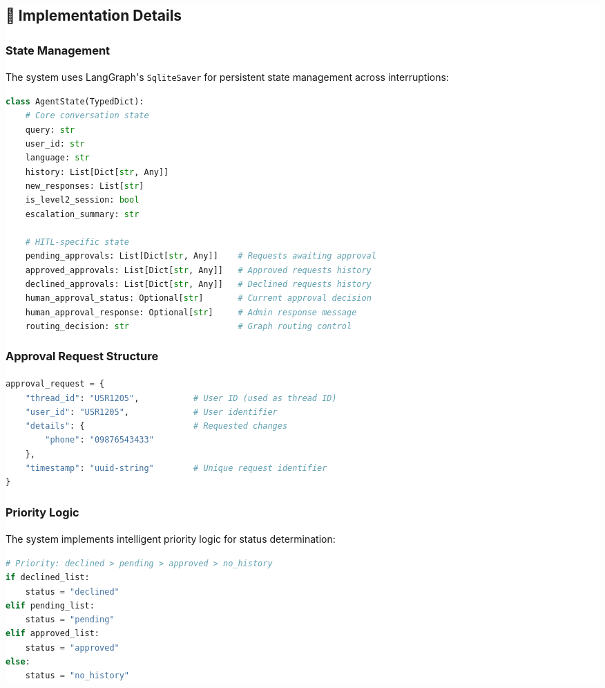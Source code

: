 ## 🔧 Implementation Details

### State Management

The system uses LangGraph's `SqliteSaver` for persistent state management across interruptions:

```python
class AgentState(TypedDict):
    # Core conversation state
    query: str
    user_id: str
    language: str
    history: List[Dict[str, Any]]
    new_responses: List[str]
    is_level2_session: bool
    escalation_summary: str
    
    # HITL-specific state
    pending_approvals: List[Dict[str, Any]]    # Requests awaiting approval
    approved_approvals: List[Dict[str, Any]]   # Approved requests history
    declined_approvals: List[Dict[str, Any]]   # Declined requests history
    human_approval_status: Optional[str]       # Current approval decision
    human_approval_response: Optional[str]     # Admin response message
    routing_decision: str                      # Graph routing control
```

### Approval Request Structure

```python
approval_request = {
    "thread_id": "USR1205",           # User ID (used as thread ID)
    "user_id": "USR1205",             # User identifier
    "details": {                      # Requested changes
        "phone": "09876543433"
    },
    "timestamp": "uuid-string"        # Unique request identifier
}
```

### Priority Logic

The system implements intelligent priority logic for status determination:

```python
# Priority: declined > pending > approved > no_history
if declined_list:
    status = "declined"
elif pending_list:
    status = "pending"
elif approved_list:
    status = "approved"
else:
    status = "no_history"
```
